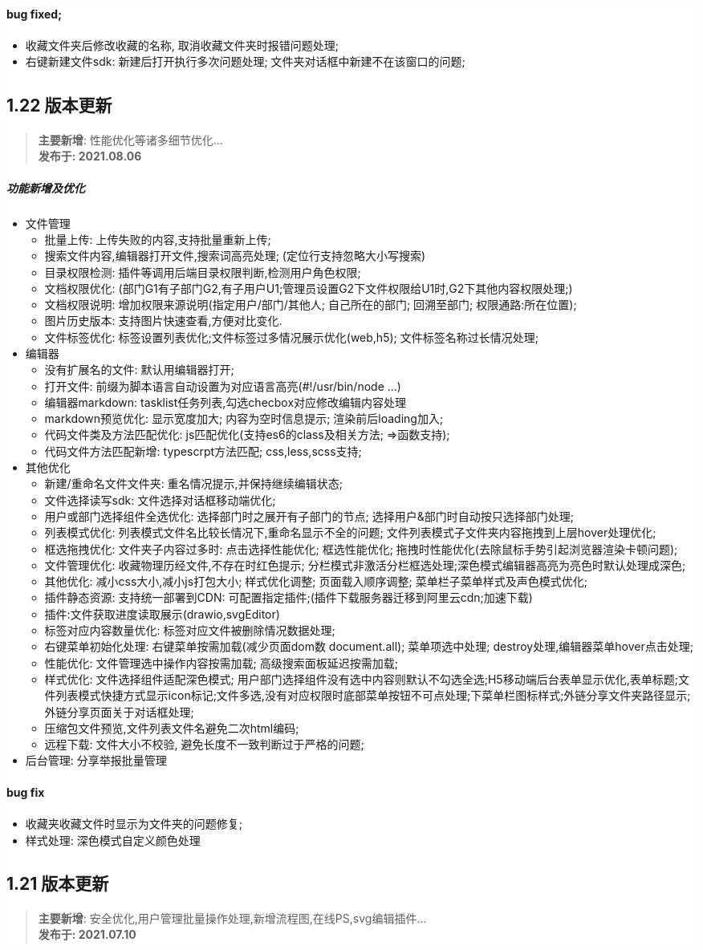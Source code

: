 #### bug fixed;
- 收藏文件夹后修改收藏的名称, 取消收藏文件夹时报错问题处理;
- 右键新建文件sdk: 新建后打开执行多次问题处理; 文件夹对话框中新建不在该窗口的问题;


## 1.22 版本更新
> **主要新增**: 性能优化等诸多细节优化...  
> **发布于: 2021.08.06**

##### 功能新增及优化
- 文件管理
	- 批量上传: 上传失败的内容,支持批量重新上传;
	- 搜索文件内容,编辑器打开文件,搜索词高亮处理; (定位行支持忽略大小写搜索)
	- 目录权限检测: 插件等调用后端目录权限判断,检测用户角色权限;
	- 文档权限优化: (部门G1有子部门G2,有子用户U1;管理员设置G2下文件权限给U1时,G2下其他内容权限处理;)
	- 文档权限说明: 增加权限来源说明(指定用户/部门/其他人; 自己所在的部门; 回溯至部门; 权限通路:所在位置);
	- 图片历史版本: 支持图片快速查看,方便对比变化.
	- 文件标签优化: 标签设置列表优化;文件标签过多情况展示优化(web,h5); 文件标签名称过长情况处理;
- 编辑器
	- 没有扩展名的文件: 默认用编辑器打开;
	- 打开文件: 前缀为脚本语言自动设置为对应语言高亮(#!/usr/bin/node ...)
	- 编辑器markdown: tasklist任务列表,勾选checbox对应修改编辑内容处理
	- markdown预览优化: 显示宽度加大; 内容为空时信息提示; 渲染前后loading加入;
	- 代码文件类及方法匹配优化: js匹配优化(支持es6的class及相关方法; =>函数支持); 
	- 代码文件方法匹配新增: typescrpt方法匹配; css,less,scss支持;
- 其他优化
	- 新建/重命名文件文件夹: 重名情况提示,并保持继续编辑状态;
	- 文件选择读写sdk: 文件选择对话框移动端优化;
	- 用户或部门选择组件全选优化: 选择部门时之展开有子部门的节点; 选择用户&部门时自动按只选择部门处理;
	- 列表模式优化: 列表模式文件名比较长情况下,重命名显示不全的问题; 文件列表模式子文件夹内容拖拽到上层hover处理优化;
	- 框选拖拽优化: 文件夹子内容过多时: 点击选择性能优化; 框选性能优化; 拖拽时性能优化(去除鼠标手势引起浏览器渲染卡顿问题);
	- 文件管理优化: 收藏物理历经文件,不存在时红色提示; 分栏模式非激活分栏框选处理;深色模式编辑器高亮为亮色时默认处理成深色;
	- 其他优化: 减小css大小,减小js打包大小; 样式优化调整; 页面载入顺序调整; 菜单栏子菜单样式及声色模式优化;
	- 插件静态资源: 支持统一部署到CDN: 可配置指定插件;(插件下载服务器迁移到阿里云cdn;加速下载)
	- 插件:文件获取进度读取展示(drawio,svgEditor)
	- 标签对应内容数量优化: 标签对应文件被删除情况数据处理;
	- 右键菜单初始化处理: 右键菜单按需加载(减少页面dom数 document.all); 菜单项选中处理; destroy处理,编辑器菜单hover点击处理;
	- 性能优化: 文件管理选中操作内容按需加载; 高级搜索面板延迟按需加载;
	- 样式优化: 文件选择组件适配深色模式; 用户部门选择组件没有选中内容则默认不勾选全选;H5移动端后台表单显示优化,表单标题;文件列表模式快捷方式显示icon标记;文件多选,没有对应权限时底部菜单按钮不可点处理;下菜单栏图标样式;外链分享文件夹路径显示;外链分享页面关于对话框处理;
	- 压缩包文件预览,文件列表文件名避免二次html编码;
	- 远程下载: 文件大小不校验, 避免长度不一致判断过于严格的问题;
- 后台管理: 分享举报批量管理

#### bug fix
- 收藏夹收藏文件时显示为文件夹的问题修复;
- 样式处理: 深色模式自定义颜色处理


## 1.21 版本更新
> **主要新增**: 安全优化,用户管理批量操作处理,新增流程图,在线PS,svg编辑插件...  
> **发布于: 2021.07.10**

